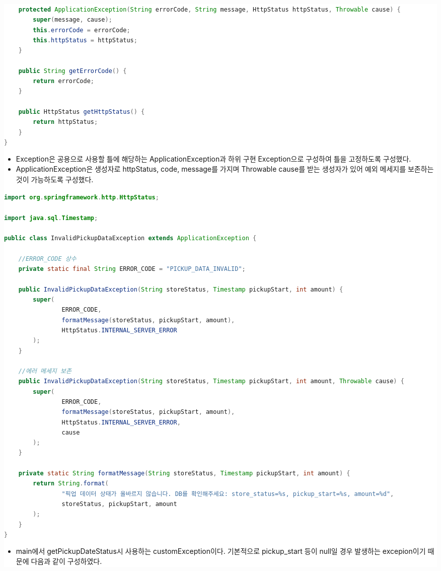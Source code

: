 ```java
    protected ApplicationException(String errorCode, String message, HttpStatus httpStatus, Throwable cause) {
        super(message, cause);
        this.errorCode = errorCode;
        this.httpStatus = httpStatus;
    }

    public String getErrorCode() {
        return errorCode;
    }

    public HttpStatus getHttpStatus() {
        return httpStatus;
    }
}
```
- Exception은 공용으로 사용할 틀에 해당하는 ApplicationException과 하위 구현 Exception으로 구성하여 틀을 고정하도록 구성했다.
- ApplicationException은 생성자로 httpStatus, code, message를 가지며 Throwable cause를 받는 생성자가 있어 예외 메세지를 보존하는 것이 가능하도록 구성했다.

```java
import org.springframework.http.HttpStatus;

import java.sql.Timestamp;

public class InvalidPickupDataException extends ApplicationException {

    //ERROR_CODE 상수
    private static final String ERROR_CODE = "PICKUP_DATA_INVALID";

    public InvalidPickupDataException(String storeStatus, Timestamp pickupStart, int amount) {
        super(
                ERROR_CODE,
                formatMessage(storeStatus, pickupStart, amount),
                HttpStatus.INTERNAL_SERVER_ERROR
        );
    }

    //에러 메세지 보존
    public InvalidPickupDataException(String storeStatus, Timestamp pickupStart, int amount, Throwable cause) {
        super(
                ERROR_CODE,
                formatMessage(storeStatus, pickupStart, amount),
                HttpStatus.INTERNAL_SERVER_ERROR,
                cause
        );
    }

    private static String formatMessage(String storeStatus, Timestamp pickupStart, int amount) {
        return String.format(
                "픽업 데이터 상태가 올바르지 않습니다. DB를 확인해주세요: store_status=%s, pickup_start=%s, amount=%d",
                storeStatus, pickupStart, amount
        );
    }
}
```
- main에서 getPickupDateStatus시 사용하는 customException이다. 기본적으로 pickup_start 등이 null일 경우 발생하는 excepion이기 때문에 다음과 같이 구성하였다.
